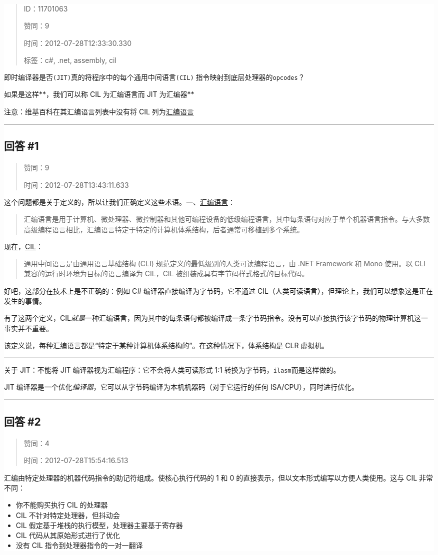 > ID：11701063
> 
> 赞同：9
> 
> 时间：2012-07-28T12:33:30.330
> 
> 标签：c#, .net, assembly, cil

即时编译器是否`(JIT)`真的将程序中的每个通用中间语言`(CIL)` 指令映射到底层处理器的`opcodes`？

如果是这样**，我们可以称 CIL 为汇编语言而 JIT 为汇编器**

注意：维基百科在其汇编语言列表中没有将 CIL 列为[汇编语言](http://en.wikipedia.org/wiki/List_of_programming_languages_by_type#Assembly_languages)

* * *

## 回答 #1

> 赞同：9
> 
> 时间：2012-07-28T13:43:11.633

这个问题都是关于定义的，所以让我们正确定义这些术语。一、[汇编语言](http://en.wikipedia.org/wiki/Assembly_language)：

> 汇编语言是用于计算机、微处理器、微控制器和其他可编程设备的低级编程语言，其中每条语句对应于单个机器语言指令。与大多数高级编程语言相比，汇编语言特定于特定的计算机体系结构，后者通常可移植到多个系统。

现在，[CIL](http://en.wikipedia.org/wiki/Common_Intermediate_Language)：

> 通用中间语言是由通用语言基础结构 (CLI) 规范定义的最低级别的人类可读编程语言，由 .NET Framework 和 Mono 使用。以 CLI 兼容的运行时环境为目标的语言编译为 CIL，CIL 被组装成具有字节码样式格式的目标代码。

好吧，这部分在技术上是不正确的：例如 C# 编译器直接编译为字节码，它不通过 CIL（人类可读语言），但理论上，我们可以想象这是正在发生的事情。

有了这两个定义，CIL*就是*一种汇编语言，因为其中的每条语句都被编译成一条字节码指令。没有可以直接执行该字节码的物理计算机这一事实并不重要。

该定义说，每种汇编语言都是“特定于某种计算机体系结构的”。在这种情况下，体系结构是 CLR 虚拟机。

* * *

关于 JIT：不能将 JIT 编译器视为汇编程序：它不会将人类可读形式 1:1 转换为字节码，`ilasm`而是这样做的。

JIT 编译器是一个优化*编译器*，它可以从字节码编译为本机机器码（对于它运行的任何 ISA/CPU），同时进行优化。

* * *

## 回答 #2

> 赞同：4
> 
> 时间：2012-07-28T15:54:16.513

汇编由特定处理器的机器代码指令的助记符组成。使核心执行代码的 1 和 0 的直接表示，但以文本形式编写以方便人类使用。这与 CIL 非常不同：

*   你不能购买执行 CIL 的处理器
*   CIL 不针对特定处理器，但抖动会
*   CIL 假定基于堆栈的执行模型，处理器主要基于寄存器
*   CIL 代码从其原始形式进行了优化
*   没有 CIL 指令到处理器指令的一对一翻译
